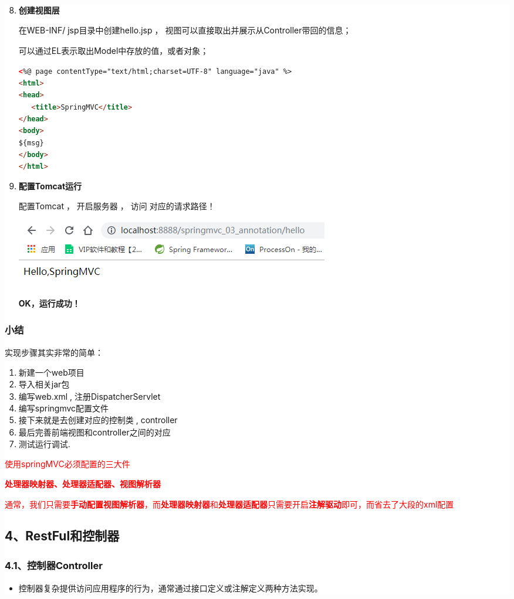 8. **创建视图层**

   在WEB-INF/ jsp目录中创建hello.jsp ， 视图可以直接取出并展示从Controller带回的信息；

   可以通过EL表示取出Model中存放的值，或者对象；

   ```html
   <%@ page contentType="text/html;charset=UTF-8" language="java" %>
   <html>
   <head>
      <title>SpringMVC</title>
   </head>
   <body>
   ${msg}
   </body>
   </html>
   ```
   
9. **配置Tomcat运行**

   配置Tomcat ，  开启服务器 ， 访问 对应的请求路径！

   ![1594622304382](SpringMVC课堂笔记.assets/1594622304382.png)

   **OK，运行成功！**

### 小结

实现步骤其实非常的简单：

1. 新建一个web项目
2. 导入相关jar包
3. 编写web.xml , 注册DispatcherServlet
4. 编写springmvc配置文件
5. 接下来就是去创建对应的控制类 , controller
6. 最后完善前端视图和controller之间的对应
7. 测试运行调试.

<font color=red>使用springMVC必须配置的三大件</font>

**<font color=red>处理器映射器、处理器适配器、视图解析器</font>**

<font color=red>通常，我们只需要**手动配置视图解析器**，而**处理器映射器**和**处理器适配器**只需要开启**注解驱动**即可，而省去了大段的xml配置</font>

## 4、RestFul和控制器

### 4.1、控制器Controller

- 控制器复杂提供访问应用程序的行为，通常通过接口定义或注解定义两种方法实现。
